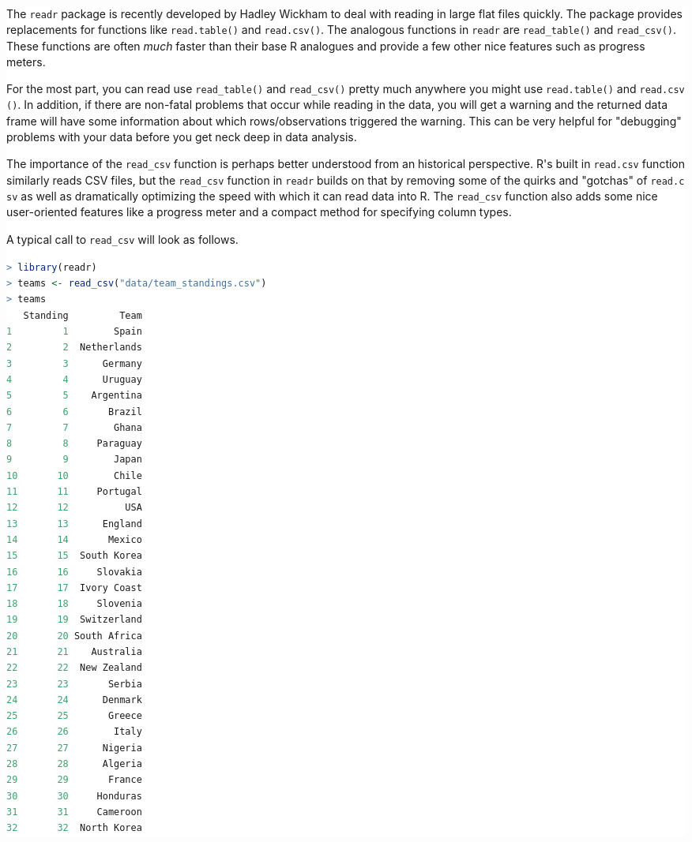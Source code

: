 The `readr` package is recently developed by Hadley Wickham to deal
with reading in large flat files quickly. The package provides
replacements for functions like `read.table()` and `read.csv()`. The
analogous functions in `readr` are `read_table()` and
`read_csv()`. These functions are often *much* faster than their base
R analogues and provide a few other nice features such as progress
meters.

For the most part, you can read use `read_table()` and `read_csv()`
pretty much anywhere you might use `read.table()` and `read.csv()`. In
addition, if there are non-fatal problems that occur while reading in
the data, you will get a warning and the returned data frame will have
some information about which rows/observations triggered the
warning. This can be very helpful for "debugging" problems with your
data before you get neck deep in data analysis.

The importance of the `read_csv` function is perhaps better understood
from an historical perspective. R's built in `read.csv` function
similarly reads CSV files, but the `read_csv` function in `readr`
builds on that by removing some of the quirks and "gotchas" of
`read.csv` as well as dramatically optimizing the speed with which it
can read data into R. The `read_csv` function also adds some nice
user-oriented features like a progress meter and a compact method for
specifying column types.

A typical call to `read_csv` will look as follows.


```r
> library(readr)
> teams <- read_csv("data/team_standings.csv")
> teams
   Standing         Team
1         1        Spain
2         2  Netherlands
3         3      Germany
4         4      Uruguay
5         5    Argentina
6         6       Brazil
7         7        Ghana
8         8     Paraguay
9         9        Japan
10       10        Chile
11       11     Portugal
12       12          USA
13       13      England
14       14       Mexico
15       15  South Korea
16       16     Slovakia
17       17  Ivory Coast
18       18     Slovenia
19       19  Switzerland
20       20 South Africa
21       21    Australia
22       22  New Zealand
23       23       Serbia
24       24      Denmark
25       25       Greece
26       26        Italy
27       27      Nigeria
28       28      Algeria
29       29       France
30       30     Honduras
31       31     Cameroon
32       32  North Korea
```
